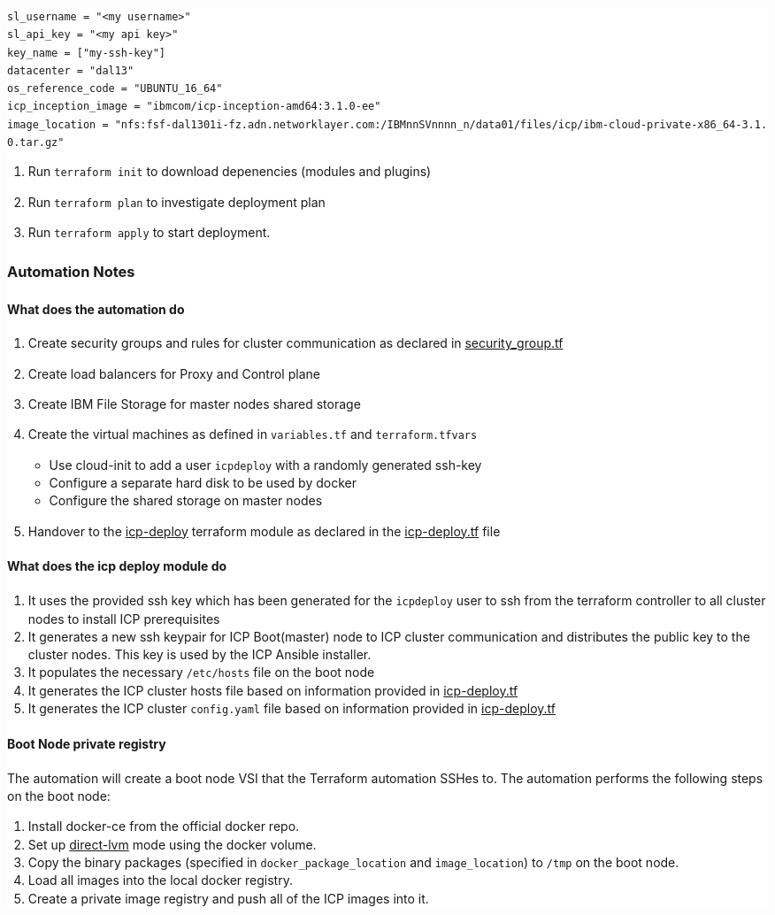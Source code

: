 
```
sl_username = "<my username>"
sl_api_key = "<my api key>"
key_name = ["my-ssh-key"]
datacenter = "dal13"
os_reference_code = "UBUNTU_16_64"
icp_inception_image = "ibmcom/icp-inception-amd64:3.1.0-ee"
image_location = "nfs:fsf-dal1301i-fz.adn.networklayer.com:/IBMnnSVnnnn_n/data01/files/icp/ibm-cloud-private-x86_64-3.1.0.tar.gz"
```

1. Run `terraform init` to download depenencies (modules and plugins)

1. Run `terraform plan` to investigate deployment plan

1. Run `terraform apply` to start deployment.


### Automation Notes

#### What does the automation do
1. Create security groups and rules for cluster communication as declared in [security_group.tf](security_group.tf)
1. Create load balancers for Proxy and Control plane
2. Create IBM File Storage for master nodes shared storage
1. Create the virtual machines as defined in `variables.tf` and `terraform.tfvars`
   - Use cloud-init to add a user `icpdeploy` with a randomly generated ssh-key
   - Configure a separate hard disk to be used by docker
   - Configure the shared storage on master nodes

1. Handover to the [icp-deploy](https://github.com/ibm-cloud-architecture/terraform-module-icp-deploy) terraform module as declared in the [icp-deploy.tf](icp-deploy.tf) file


#### What does the icp deploy module do
1. It uses the provided ssh key which has been generated for the `icpdeploy` user to ssh from the terraform controller to all cluster nodes to install ICP prerequisites
2. It generates a new ssh keypair for ICP Boot(master) node to ICP cluster communication and distributes the public key to the cluster nodes. This key is used by the ICP Ansible installer.
3. It populates the necessary `/etc/hosts` file on the boot node
4. It generates the ICP cluster hosts file based on information provided in [icp-deploy.tf](icp-deploy.tf)
5. It generates the ICP cluster `config.yaml` file based on information provided in [icp-deploy.tf](icp-deploy.tf)


#### Boot Node private registry

The automation will create a boot node VSI that the Terraform automation SSHes to.  The automation performs the following steps on the boot node:

1. Install docker-ce from the official docker repo.
1. Set up [direct-lvm](https://docs.docker.com/storage/storagedriver/device-mapper-driver/#configure-direct-lvm-mode-for-production) mode using the docker volume.
1. Copy the binary packages (specified in `docker_package_location` and `image_location`) to `/tmp` on the boot node.
1. Load all images into the local docker registry.
1. Create a private image registry and push all of the ICP images into it.

